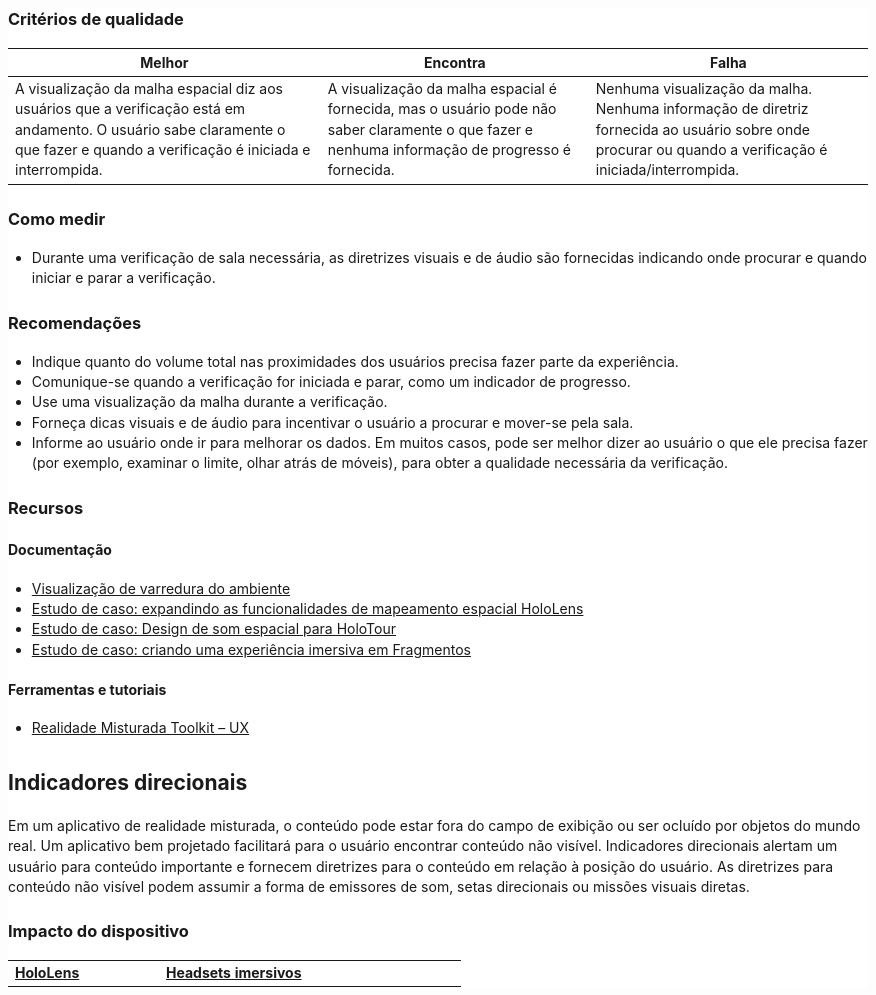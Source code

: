 ### <a name="quality-criteria"></a>Critérios de qualidade

|  Melhor  |  Encontra |  Falha |
--- | --- | ---
|  A visualização da malha espacial diz aos usuários que a verificação está em andamento. O usuário sabe claramente o que fazer e quando a verificação é iniciada e interrompida. | A visualização da malha espacial é fornecida, mas o usuário pode não saber claramente o que fazer e nenhuma informação de progresso é fornecida. | Nenhuma visualização da malha. Nenhuma informação de diretriz fornecida ao usuário sobre onde procurar ou quando a verificação é iniciada/interrompida. |

### <a name="how-to-measure"></a>Como medir

* Durante uma verificação de sala necessária, as diretrizes visuais e de áudio são fornecidas indicando onde procurar e quando iniciar e parar a verificação.

### <a name="recommendations"></a>Recomendações

* Indique quanto do volume total nas proximidades dos usuários precisa fazer parte da experiência.
* Comunique-se quando a verificação for iniciada e parar, como um indicador de progresso.
* Use uma visualização da malha durante a verificação.
* Forneça dicas visuais e de áudio para incentivar o usuário a procurar e mover-se pela sala.
* Informe ao usuário onde ir para melhorar os dados. Em muitos casos, pode ser melhor dizer ao usuário o que ele precisa fazer (por exemplo, examinar o limite, olhar atrás de móveis), para obter a qualidade necessária da verificação.

### <a name="resources"></a>Recursos

#### <a name="documentation"></a>Documentação

* [Visualização de varredura do ambiente](../../design/room-scan-visualization.md)
* [Estudo de caso: expandindo as funcionalidades de mapeamento espacial HoloLens](../../out-of-scope/case-study-expanding-the-spatial-mapping-capabilities-of-hololens.md)
* [Estudo de caso: Design de som espacial para HoloTour](../../design/case-study-spatial-sound-design-for-holotour.md)
* [Estudo de caso: criando uma experiência imersiva em Fragmentos](../../out-of-scope/case-study-creating-an-immersive-experience-in-fragments.md)

#### <a name="tools-and-tutorials"></a>Ferramentas e tutoriais

* [Realidade Misturada Toolkit – UX](https://github.com/Microsoft/MixedRealityToolkit-Unity/tree/htk_release/Assets/HoloToolkit-Examples/UX)

## <a name="directional-indicators"></a>Indicadores direcionais

Em um aplicativo de realidade misturada, o conteúdo pode estar fora do campo de exibição ou ser ocluído por objetos do mundo real. Um aplicativo bem projetado facilitará para o usuário encontrar conteúdo não visível. Indicadores direcionais alertam um usuário para conteúdo importante e fornecem diretrizes para o conteúdo em relação à posição do usuário. As diretrizes para conteúdo não visível podem assumir a forma de emissores de som, setas direcionais ou missões visuais diretas.

### <a name="device-impact"></a>Impacto do dispositivo

<table>
    <colgroup>
    <col width="33%" />
    <col width="33%" />
    <col width="33%" />
    </colgroup>
    <tr>
        <td><a href="/hololens/hololens1-hardware"><strong>HoloLens</strong></a></td>
        <td><a href="../../discover/immersive-headset-hardware-details.md"><strong>Headsets imersivos</strong></a></td>
        <td></td>
    </tr>
     <tr>
